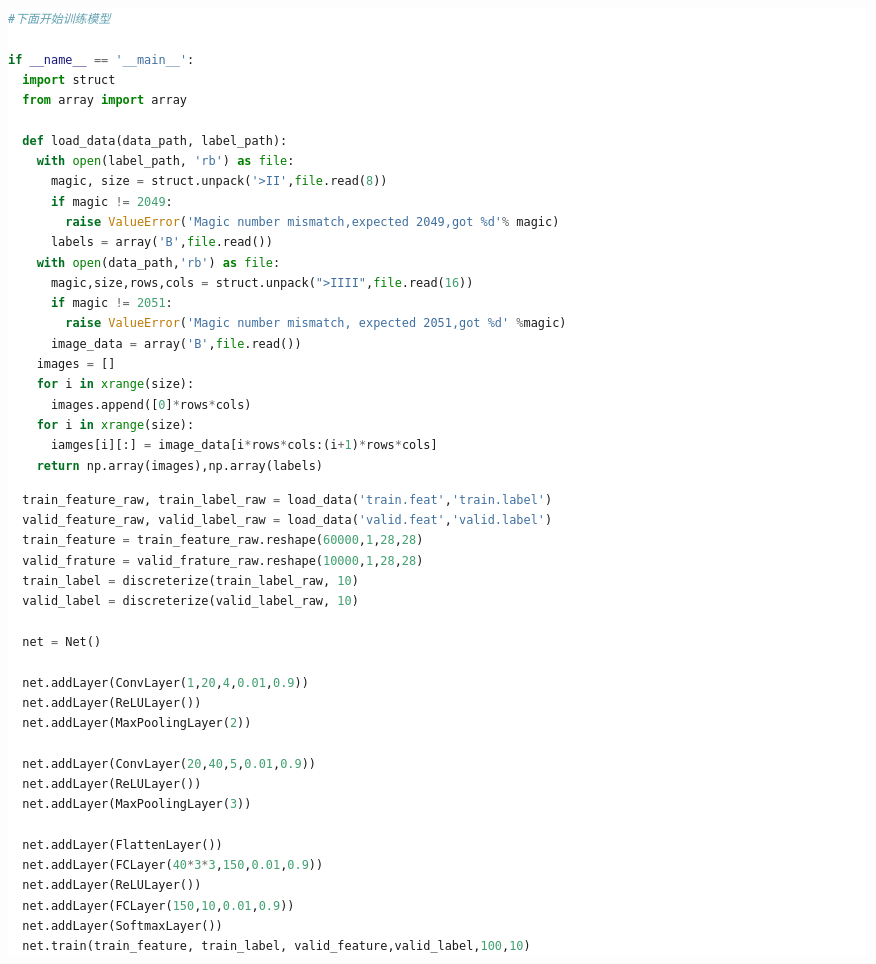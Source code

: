 ```python
#下面开始训练模型

if __name__ == '__main__':
  import struct
  from array import array

  def load_data(data_path, label_path):
    with open(label_path, 'rb') as file:
      magic, size = struct.unpack('>II',file.read(8))
      if magic != 2049:
        raise ValueError('Magic number mismatch,expected 2049,got %d'% magic)
      labels = array('B',file.read())
    with open(data_path,'rb') as file:
      magic,size,rows,cols = struct.unpack(">IIII",file.read(16))
      if magic != 2051:
        raise ValueError('Magic number mismatch, expected 2051,got %d' %magic)
      image_data = array('B',file.read())
    images = []
    for i in xrange(size):
      images.append([0]*rows*cols)
    for i in xrange(size):
      iamges[i][:] = image_data[i*rows*cols:(i+1)*rows*cols]
    return np.array(images),np.array(labels)

```


```python
  train_feature_raw, train_label_raw = load_data('train.feat','train.label')
  valid_feature_raw, valid_label_raw = load_data('valid.feat','valid.label')
  train_feature = train_feature_raw.reshape(60000,1,28,28)
  valid_frature = valid_frature_raw.reshape(10000,1,28,28)
  train_label = discreterize(train_label_raw, 10)
  valid_label = discreterize(valid_label_raw, 10)

  net = Net()

  net.addLayer(ConvLayer(1,20,4,0.01,0.9))
  net.addLayer(ReLULayer())
  net.addLayer(MaxPoolingLayer(2))

  net.addLayer(ConvLayer(20,40,5,0.01,0.9))
  net.addLayer(ReLULayer())
  net.addLayer(MaxPoolingLayer(3))

  net.addLayer(FlattenLayer())
  net.addLayer(FCLayer(40*3*3,150,0.01,0.9))
  net.addLayer(ReLULayer())
  net.addLayer(FCLayer(150,10,0.01,0.9))
  net.addLayer(SoftmaxLayer())
  net.train(train_feature, train_label, valid_feature,valid_label,100,10)

```
